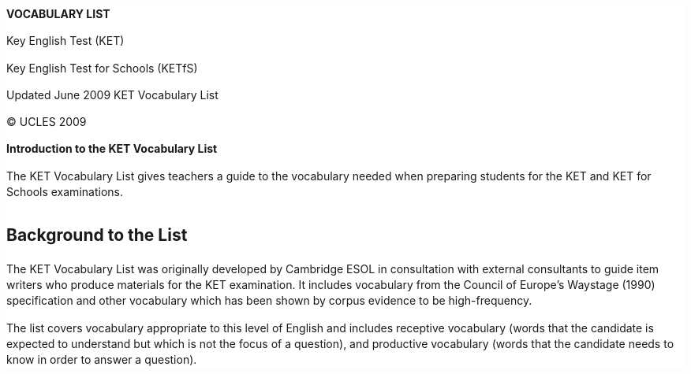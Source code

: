 ﻿










**VOCABULARY LIST**



Key English Test (KET)

Key English Test for Schools (KETfS)






































Updated June 2009 KET Vocabulary List

© UCLES 2009

**Introduction to the KET Vocabulary List**

The KET Vocabulary List gives teachers a guide to the vocabulary needed when preparing students for the KET and KET for Schools examinations.

## **Background to the List**

The KET Vocabulary List was originally developed by Cambridge ESOL in consultation with external consultants to guide item writers who produce materials for the KET examination. It includes vocabulary from the Council of Europe’s Waystage (1990) specification and other vocabulary which has been shown by corpus evidence to be high-frequency.

The list covers vocabulary appropriate to this level of English and includes receptive vocabulary (words that the candidate is expected to understand but which is not the focus of a question), and productive vocabulary (words that the candidate needs to know in order to answer a question).
